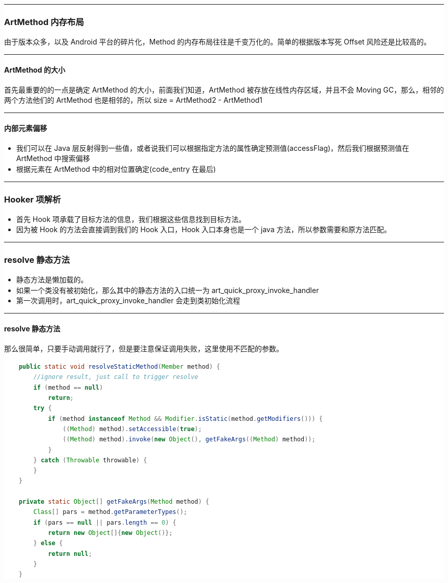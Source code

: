 ----

### ArtMethod 内存布局

由于版本众多，以及 Android 平台的碎片化，Method 的内存布局往往是千变万化的。简单的根据版本写死 Offset 风险还是比较高的。

----

#### ArtMethod 的大小

首先最重要的的一点是确定 ArtMethod 的大小，前面我们知道，ArtMethod 被存放在线性内存区域，并且不会 Moving GC，那么，相邻的两个方法他们的 ArtMethod 也是相邻的，所以 size = ArtMethod2 - ArtMethod1

----

#### 内部元素偏移

- 我们可以在 Java 层反射得到一些值，或者说我们可以根据指定方法的属性确定预测值(accessFlag)，然后我们根据预测值在 ArtMethod 中搜索偏移
- 根据元素在 ArtMethod 中的相对位置确定(code_entry 在最后)

----

### Hooker 项解析

- 首先 Hook 项承载了目标方法的信息，我们根据这些信息找到目标方法。
- 因为被 Hook 的方法会直接调到我们的 Hook 入口，Hook 入口本身也是一个 java 方法，所以参数需要和原方法匹配。

----

### resolve 静态方法

- 静态方法是懒加载的。
- 如果一个类没有被初始化，那么其中的静态方法的入口统一为 art_quick_proxy_invoke_handler
- 第一次调用时，art_quick_proxy_invoke_handler 会走到类初始化流程

----

#### resolve 静态方法

那么很简单，只要手动调用就行了，但是要注意保证调用失败，这里使用不匹配的参数。

```java
    public static void resolveStaticMethod(Member method) {
        //ignore result, just call to trigger resolve
        if (method == null)
            return;
        try {
            if (method instanceof Method && Modifier.isStatic(method.getModifiers())) {
                ((Method) method).setAccessible(true);
                ((Method) method).invoke(new Object(), getFakeArgs((Method) method));
            }
        } catch (Throwable throwable) {
        }
    }

    private static Object[] getFakeArgs(Method method) {
        Class[] pars = method.getParameterTypes();
        if (pars == null || pars.length == 0) {
            return new Object[]{new Object()};
        } else {
            return null;
        }
    }
```
